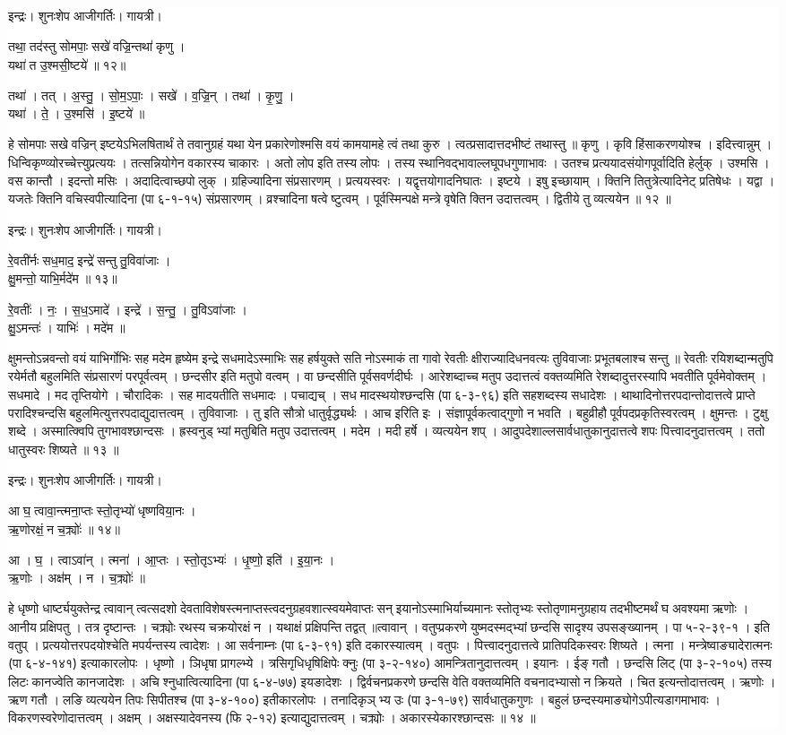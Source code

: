 इन्द्रः। शुनःशेप आजीगर्तिः। गायत्री।

तथा॒ तद॑स्तु सोमपाः॒ सखे॑ वज्रि॒न्तथा॑ कृणु ।  
यथा॑ त उ॒श्मसी॒ष्टये॑ ॥ १२॥

तथा॑ । तत् । अ॒स्तु॒ । सो॒म॒ऽपाः॒ । सखे॑ । व॒ज्रि॒न् । तथा॑ । कृ॒णु॒ ।  
यथा॑ । ते॒ । उ॒श्मसि॑ । इ॒ष्टये॑ ॥

हे सोमपाः सखे वज्रिन् इष्टयेऽभिलषितार्थं ते तवानुग्रहं यथा येन प्रकारेणोश्मसि वयं कामयामहे त्वं तथा कुरु । त्वत्प्रसादात्तदभीष्टं तथास्तु ॥ कृणु । कृवि हिंसाकरणयोश्च । इदित्त्वान्नुम् । धिन्विकृण्व्योरच्चेत्त्युप्रत्ययः । तत्सन्नियोगेन वकारस्य चाकारः । अतो लोप इति तस्य लोपः । तस्य स्थानिवद्भावाल्लघूपधगुणाभावः । उतश्च प्रत्ययादसंयोगपूर्वादिति हेर्लुक् । उश्मसि । वस कान्तौ । इदन्तो मसिः । अदादित्वाच्छपो लुक् । ग्रहिज्यादिना संप्रसारणम् । प्रत्ययस्वरः । यद्वृत्तयोगादनिघातः । इष्टये । इषु इच्छायाम् । क्तिनि तितुत्रेत्यादिनेट् प्रतिषेधः । यद्वा । यजतेः क्तिनि वचिस्वपीत्यादिना (पा ६-१-१५) संप्रसारणम् । व्रश्चादिना षत्वे ष्टुत्वम् । पूर्वस्मिन्पक्षे मन्त्रे वृषेति क्तिन उदात्तत्वम् । द्वितीये तु व्यत्ययेन ॥ १२ ॥

इन्द्रः। शुनःशेप आजीगर्तिः। गायत्री।

रे॒वती॑र्नः सध॒माद॒ इन्द्रे॑ सन्तु तु॒विवा॑जाः ।  
क्षु॒मन्तो॒ याभि॒र्मदे॑म ॥ १३॥

रे॒वतीः॑ । नः॒ । स॒ध॒ऽमादे॑ । इन्द्रे॑ । स॒न्तु॒ । तु॒विऽवा॑जाः ।  
क्षु॒ऽमन्तः॑ । याभिः॑ । मदे॑म ॥

क्षुमन्तोऽन्नवन्तो वयं याभिर्गोभिः सह मदेम हृष्येम इन्द्रे सधमादेऽस्माभिः सह हर्षयुक्ते सति नोऽस्माकं ता गावो रेवतीः क्षीराज्यादिधनवत्यः तुविवाजाः प्रभूतबलाश्च सन्तु ॥ रेवतीः रयिशब्दान्मतुपि रयेर्मतौ बहुलमिति संप्रसारणं परपूर्वत्वम् । छन्दसीर इति मतुपो वत्वम् । वा छन्दसीति पूर्वसवर्णदीर्घः । आरेशब्दाच्च मतुप उदात्तत्वं वक्तव्यमिति रेशब्दादुत्तरस्यापि भवतीति पूर्वमेवोक्तम् । सधमादे । मद तृप्तियोगे । चौरादिकः । सह मादयतीति सधमादः । पचाद्यच् । सध मादस्थयोश्छन्दसि (पा ६-३-९६) इति सहशब्दस्य सधादेशः । थाथादिनोत्तरपदान्तोदात्तत्वे प्राप्ते परादिश्चन्दसि बहुलमित्युत्तरपदाद्युदात्तत्वम् । तुविवाजाः । तु इति सौत्रो धातुर्वृद्ध्यर्थः । आच इरिति इः । संज्ञापूर्वकत्वाद्गुणो न भवति । बहुव्रीहौ पूर्वपदप्रकृतिस्वरत्वम् । क्षुमन्तः । टुक्षु शब्दे । अस्मात्क्विपि तुगभावश्छान्दसः । ह्रस्वनुड् भ्यां मतुबिति मतुप उदात्तत्वम् । मदेम । मदी हर्षे । व्यत्ययेन शप् । आदुपदेशाल्लसार्वधातुकानुदात्तत्वे शपः पित्त्वादनुदात्तत्वम् । ततो धातुस्वरः शिष्यते ॥ १३ ॥

इन्द्रः। शुनःशेप आजीगर्तिः। गायत्री।

आ घ॒ त्वावा॒न्त्मना॒प्तः स्तो॒तृभ्यो॑ धृष्णविया॒नः ।  
ऋ॒णोरक्षं॒ न च॒क्र्योः॑ ॥ १४॥

आ । घ॒ । त्वाऽवा॑न् । त्मना॑ । आ॒प्तः । स्तो॒तृऽभ्यः॑ । धृ॒ष्णो॒ इति॑ । इ॒या॒नः ।  
ऋ॒णोः । अक्ष॑म् । न । च॒क्र्योः॑ ॥

हे धृष्णो धार्ष्ट्ययुक्तेन्द्र त्वावान् त्वत्सदशो देवताविशेषस्त्मनाप्तस्त्वदनुग्रहवशात्स्वयमेवाप्तः सन् इयानोऽस्माभिर्याच्यमानः स्तोतृभ्यः स्तोतृणामनुग्रहाय तदभीष्टमर्थं घ अवश्यमा ऋणोः । आनीय प्रक्षिपतु । तत्र दृष्टान्तः । चक्र्योः रथस्य चक्रयोरक्षं न । यथाक्षं प्रक्षिपन्ति तद्वत् ॥त्वावान् । वतुप्प्रकरणे युष्मदस्मद्भ्यां छन्दसि सादृश्य उपसङ्ख्यानम् । पा ५-२-३९-१ । इति वतुप् । प्रत्ययोत्तरपदयोश्चेति मपर्यन्तस्य त्वादेशः । आ सर्वनाम्नः (पा ६-३-९१) इति दकारस्यात्वम् । वतुपः । पित्त्वादनुदात्तत्वे प्रातिपदिकस्वरः शिष्यते । त्मना । मन्त्रेष्वाङ्यादेरात्मनः (पा ६-४-१४१) इत्याकारलोपः । धृष्णो । ञिधृषा प्रागल्भ्ये । त्रसिगृधिधृषिक्षिपेः क्नुः (पा ३-२-१४०) आमन्त्रितानुदात्तत्वम् । इयानः । ईङ् गतौ । छन्दसि लिट् (पा ३-२-१०५) तस्य लिटः कानज्वेति कानजादेशः । अचि श्नुधात्वित्यादिना (पा ६-४-७७) इयङादेशः । द्विर्वचनप्रकरणे छन्दसि वेति वक्तव्यमिति वचनादभ्यासो न क्रियते । चित इत्यन्तोदात्तत्वम् । ऋणोः । ऋण गतौ । लङि व्यत्ययेन तिपः सिपीतश्च (पा ३-४-१००) इतीकारलोपः । तनादिकृञ् भ्य उः (पा ३-१-७९) सार्वधातुकगुणः । बहुलं छन्दस्यमाङ्योगेऽपीत्यडागमाभावः । विकरणस्वरेणोदात्तत्वम् । अक्षम् । अक्षस्यादेवनस्य (फि २-१२) इत्याद्युदात्तत्वम् । चक्र्योः । अकारस्येकारश्छान्दसः ॥ १४ ॥
